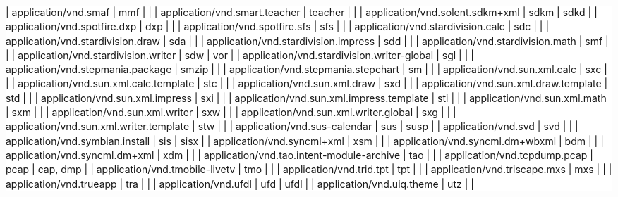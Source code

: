 | application/vnd.smaf                     | mmf         |                     |
| application/vnd.smart.teacher            | teacher     |                     |
| application/vnd.solent.sdkm+xml          | sdkm        | sdkd                |
| application/vnd.spotfire.dxp             | dxp         |                     |
| application/vnd.spotfire.sfs             | sfs         |                     |
| application/vnd.stardivision.calc        | sdc         |                     |
| application/vnd.stardivision.draw        | sda         |                     |
| application/vnd.stardivision.impress     | sdd         |                     |
| application/vnd.stardivision.math        | smf         |                     |
| application/vnd.stardivision.writer      | sdw         | vor                 |
| application/vnd.stardivision.writer-global | sgl         |                     |
| application/vnd.stepmania.package        | smzip       |                     |
| application/vnd.stepmania.stepchart      | sm          |                     |
| application/vnd.sun.xml.calc             | sxc         |                     |
| application/vnd.sun.xml.calc.template    | stc         |                     |
| application/vnd.sun.xml.draw             | sxd         |                     |
| application/vnd.sun.xml.draw.template    | std         |                     |
| application/vnd.sun.xml.impress          | sxi         |                     |
| application/vnd.sun.xml.impress.template | sti         |                     |
| application/vnd.sun.xml.math             | sxm         |                     |
| application/vnd.sun.xml.writer           | sxw         |                     |
| application/vnd.sun.xml.writer.global    | sxg         |                     |
| application/vnd.sun.xml.writer.template  | stw         |                     |
| application/vnd.sus-calendar             | sus         | susp                |
| application/vnd.svd                      | svd         |                     |
| application/vnd.symbian.install          | sis         | sisx                |
| application/vnd.syncml+xml               | xsm         |                     |
| application/vnd.syncml.dm+wbxml          | bdm         |                     |
| application/vnd.syncml.dm+xml            | xdm         |                     |
| application/vnd.tao.intent-module-archive | tao         |                     |
| application/vnd.tcpdump.pcap             | pcap        | cap, dmp            |
| application/vnd.tmobile-livetv           | tmo         |                     |
| application/vnd.trid.tpt                 | tpt         |                     |
| application/vnd.triscape.mxs             | mxs         |                     |
| application/vnd.trueapp                  | tra         |                     |
| application/vnd.ufdl                     | ufd         | ufdl                |
| application/vnd.uiq.theme                | utz         |                     |